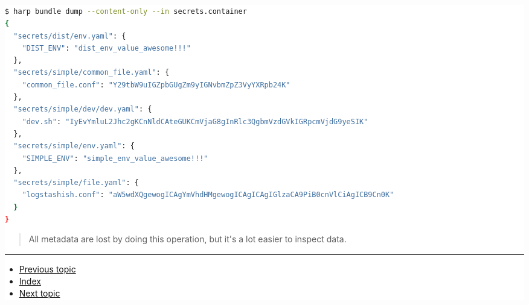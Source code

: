 ```sh
$ harp bundle dump --content-only --in secrets.container
{
  "secrets/dist/env.yaml": {
    "DIST_ENV": "dist_env_value_awesome!!!"
  },
  "secrets/simple/common_file.yaml": {
    "common_file.conf": "Y29tbW9uIGZpbGUgZm9yIGNvbmZpZ3VyYXRpb24K"
  },
  "secrets/simple/dev/dev.yaml": {
    "dev.sh": "IyEvYmluL2Jhc2gKCnNldCAteGUKCmVjaG8gInRlc3QgbmVzdGVkIGRpcmVjdG9yeSIK"
  },
  "secrets/simple/env.yaml": {
    "SIMPLE_ENV": "simple_env_value_awesome!!!"
  },
  "secrets/simple/file.yaml": {
    "logstashish.conf": "aW5wdXQgewogICAgYmVhdHMgewogICAgICAgIGlzaCA9PiB0cnVlCiAgICB9Cn0K"
  }
}
```

> All metadata are lost by doing this operation, but it's a lot easier to inspect
> data.

---

* [Previous topic](1-introduction.md)
* [Index](../)
* [Next topic](3-template.md)
